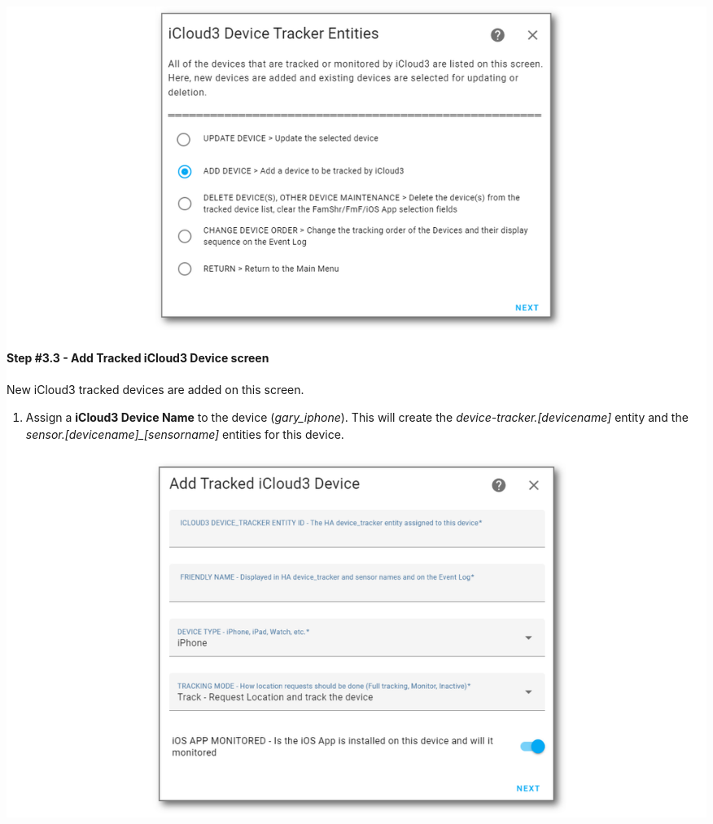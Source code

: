 ![](../images/cf-device-list-empty.png)



#### Step #3.3 - Add Tracked iCloud3 Device screen

New iCloud3 tracked devices are added on this screen.

1. Assign a  **iCloud3 Device Name** to the device (*gary_iphone*). This will create the *device-tracker.[devicename]* entity and the *sensor.[devicename]_[sensorname]* entities for this device.

![](../images/cf-device-add-empty.png)
